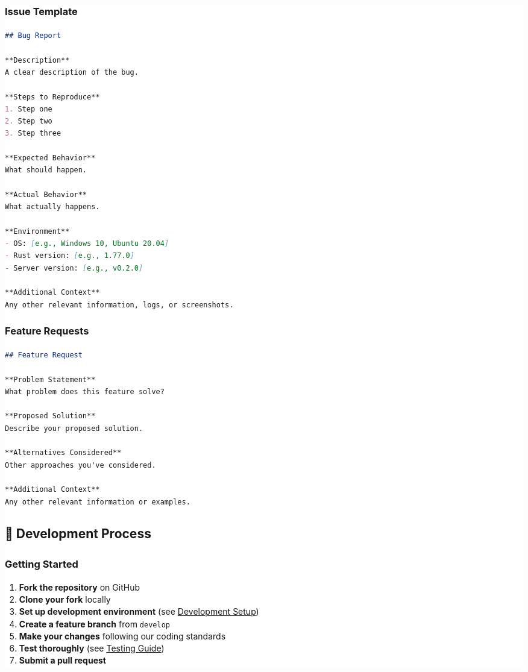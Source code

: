 ### Issue Template
```markdown
## Bug Report

**Description**
A clear description of the bug.

**Steps to Reproduce**
1. Step one
2. Step two
3. Step three

**Expected Behavior**
What should happen.

**Actual Behavior**
What actually happens.

**Environment**
- OS: [e.g., Windows 10, Ubuntu 20.04]
- Rust version: [e.g., 1.77.0]
- Server version: [e.g., v0.2.0]

**Additional Context**
Any other relevant information, logs, or screenshots.
```

### Feature Requests
```markdown
## Feature Request

**Problem Statement**
What problem does this feature solve?

**Proposed Solution**
Describe your proposed solution.

**Alternatives Considered**
Other approaches you've considered.

**Additional Context**
Any other relevant information or examples.
```

## 🔧 Development Process

### Getting Started
1. **Fork the repository** on GitHub
2. **Clone your fork** locally
3. **Set up development environment** (see [Development Setup](./setup.md))
4. **Create a feature branch** from `develop`
5. **Make your changes** following our coding standards
6. **Test thoroughly** (see [Testing Guide](./testing.md))
7. **Submit a pull request**
